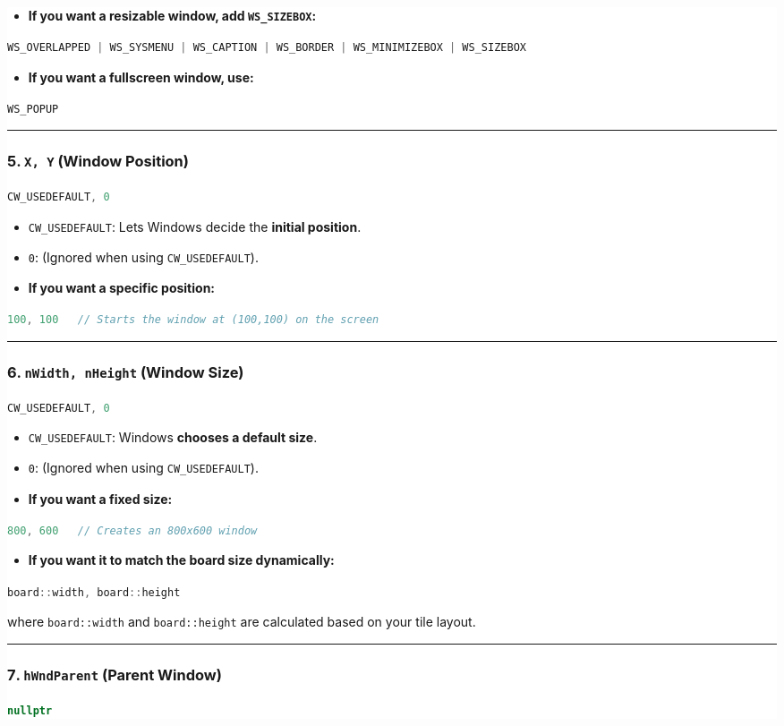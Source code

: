- **If you want a resizable window, add `WS_SIZEBOX`:**

```cpp
WS_OVERLAPPED | WS_SYSMENU | WS_CAPTION | WS_BORDER | WS_MINIMIZEBOX | WS_SIZEBOX
```
-  **If you want a fullscreen window, use:**

```cpp
WS_POPUP
```

---

### **5️. `X, Y` (Window Position)**

```cpp
CW_USEDEFAULT, 0
```

- `CW_USEDEFAULT`: Lets Windows decide the **initial position**.
- `0`: (Ignored when using `CW_USEDEFAULT`).

- **If you want a specific position:**

```cpp
100, 100   // Starts the window at (100,100) on the screen
```

---

### **6️. `nWidth, nHeight` (Window Size)**

```cpp
CW_USEDEFAULT, 0
```

- `CW_USEDEFAULT`: Windows **chooses a default size**.
- `0`: (Ignored when using `CW_USEDEFAULT`).

- **If you want a fixed size:**

```cpp
800, 600   // Creates an 800x600 window
```

- **If you want it to match the board size dynamically:**

```cpp
board::width, board::height
```

where `board::width` and `board::height` are calculated based on your tile layout.

---

### **7️. `hWndParent` (Parent Window)**

```cpp
nullptr
```
